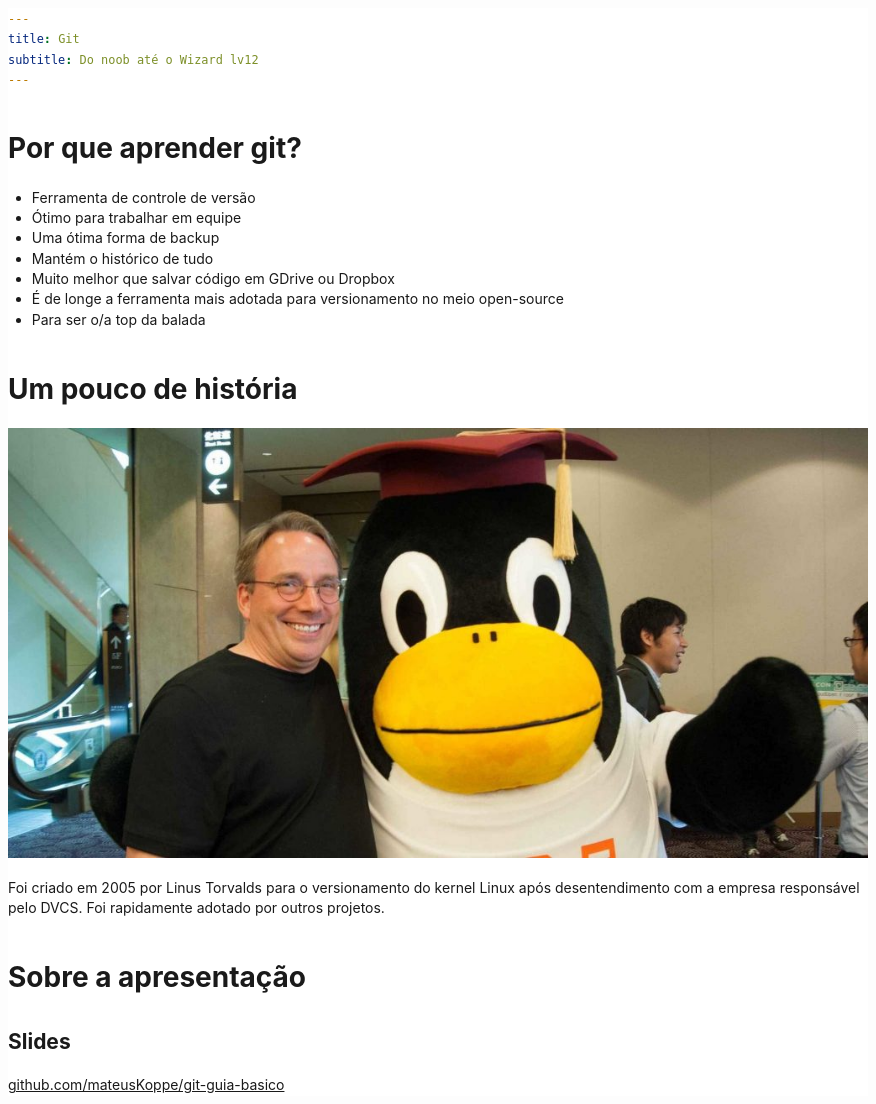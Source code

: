 ```yaml
---
title: Git
subtitle: Do noob até o Wizard lv12
---
```


# Por que aprender git?
- Ferramenta de controle de versão
- Ótimo para trabalhar em equipe
- Uma ótima forma de backup
- Mantém o histórico de tudo
- Muito melhor que salvar código em GDrive ou Dropbox
- É de longe a ferramenta mais adotada para versionamento no meio open-source
- Para ser o/a top da balada

# Um pouco de história
![Linus Torvalds criador do Git](./images/torvalds.jpg)

Foi criado em 2005 por Linus Torvalds para o versionamento do kernel Linux após desentendimento com a empresa responsável pelo DVCS. Foi rapidamente adotado por outros projetos.

# Sobre a apresentação

## Slides
[github.com/mateusKoppe/git-guia-basico](https://github.com/mateusKoppe/git-guia-basico)
